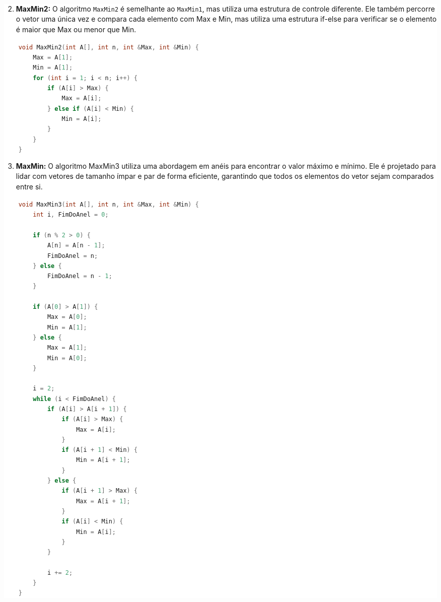 2. **MaxMin2:** O algoritmo `MaxMin2` é semelhante ao `MaxMin1`, mas utiliza uma estrutura de controle diferente. Ele também percorre o vetor uma única vez e compara cada elemento com Max e Min, mas utiliza uma estrutura if-else para verificar se o elemento é maior que Max ou menor que Min.
``` cpp
    void MaxMin2(int A[], int n, int &Max, int &Min) {
        Max = A[1];
        Min = A[1];
        for (int i = 1; i < n; i++) {
            if (A[i] > Max) {
                Max = A[i];
            } else if (A[i] < Min) {
                Min = A[i];
            }
        }
    }
```

3. **MaxMin:** O algoritmo MaxMin3 utiliza uma abordagem em anéis para encontrar o valor máximo e mínimo. Ele é projetado para lidar com vetores de tamanho ímpar e par de forma eficiente, garantindo que todos os elementos do vetor sejam comparados entre si.
``` cpp
    void MaxMin3(int A[], int n, int &Max, int &Min) {
        int i, FimDoAnel = 0;

        if (n % 2 > 0) {
            A[n] = A[n - 1];
            FimDoAnel = n;
        } else {
            FimDoAnel = n - 1;
        }

        if (A[0] > A[1]) {
            Max = A[0];
            Min = A[1];
        } else {
            Max = A[1];
            Min = A[0];
        }

        i = 2;
        while (i < FimDoAnel) {
            if (A[i] > A[i + 1]) {
                if (A[i] > Max) {
                    Max = A[i];
                }
                if (A[i + 1] < Min) {
                    Min = A[i + 1];
                }
            } else {
                if (A[i + 1] > Max) {
                    Max = A[i + 1];
                }
                if (A[i] < Min) {
                    Min = A[i];
                }
            }

            i += 2;
        }
    }
```
